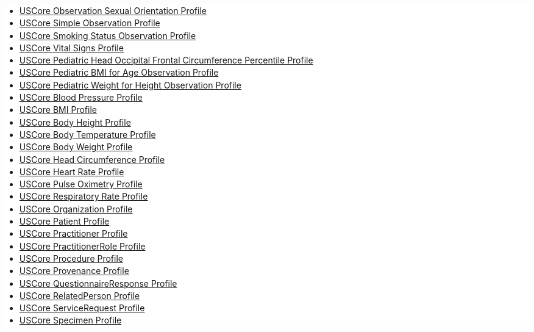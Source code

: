 - [USCore Observation Sexual Orientation Profile]({{site.data.fhir.ver.uscore6}}/StructureDefinition-us-core-observation-sexual-orientation.html)
- [USCore Simple Observation Profile]({{site.data.fhir.ver.uscore6}}/StructureDefinition-us-core-simple-observation.html)
- [USCore Smoking Status Observation Profile]({{site.data.fhir.ver.uscore6}}/StructureDefinition-us-core-smokingstatus.html)
- [USCore Vital Signs Profile]({{site.data.fhir.ver.uscore6}}/StructureDefinition-us-core-vital-signs.html)
- [USCore Pediatric Head Occipital Frontal Circumference Percentile Profile]({{site.data.fhir.ver.uscore6}}/StructureDefinition-head-occipital-frontal-circumference-percentile.html)
- [USCore Pediatric BMI for Age Observation Profile]({{site.data.fhir.ver.uscore6}}/StructureDefinition-pediatric-bmi-for-age.html)
- [USCore Pediatric Weight for Height Observation Profile]({{site.data.fhir.ver.uscore6}}/StructureDefinition-pediatric-weight-for-height.html)
- [USCore Blood Pressure Profile]({{site.data.fhir.ver.uscore6}}/StructureDefinition-us-core-blood-pressure.html)
- [USCore BMI Profile]({{site.data.fhir.ver.uscore6}}/StructureDefinition-us-core-bmi.html)
- [USCore Body Height Profile]({{site.data.fhir.ver.uscore6}}/StructureDefinition-us-core-body-height.html)
- [USCore Body Temperature Profile]({{site.data.fhir.ver.uscore6}}/StructureDefinition-us-core-body-temperature.html)
- [USCore Body Weight Profile]({{site.data.fhir.ver.uscore6}}/StructureDefinition-us-core-body-weight.html)
- [USCore Head Circumference Profile]({{site.data.fhir.ver.uscore6}}/StructureDefinition-us-core-head-circumference.html)
- [USCore Heart Rate Profile]({{site.data.fhir.ver.uscore6}}/StructureDefinition-us-core-heart-rate.html)
- [USCore Pulse Oximetry Profile]({{site.data.fhir.ver.uscore6}}/StructureDefinition-us-core-pulse-oximetry.html)
- [USCore Respiratory Rate Profile]({{site.data.fhir.ver.uscore6}}/StructureDefinition-us-core-respiratory-rate.html)
- [USCore Organization Profile]({{site.data.fhir.ver.uscore6}}/StructureDefinition-us-core-organization.html)
- [USCore Patient Profile]({{site.data.fhir.ver.uscore6}}/StructureDefinition-us-core-patient.html)
- [USCore Practitioner Profile]({{site.data.fhir.ver.uscore6}}/StructureDefinition-us-core-practitioner.html)
- [USCore PractitionerRole Profile]({{site.data.fhir.ver.uscore6}}/StructureDefinition-us-core-practitionerrole.html)
- [USCore Procedure Profile]({{site.data.fhir.ver.uscore6}}/StructureDefinition-us-core-procedure.html)
- [USCore Provenance Profile]({{site.data.fhir.ver.uscore6}}/StructureDefinition-us-core-provenance.html)
- [USCore QuestionnaireResponse Profile]({{site.data.fhir.ver.uscore6}}/StructureDefinition-us-core-questionnaireresponse.html)
- [USCore RelatedPerson Profile]({{site.data.fhir.ver.uscore6}}/StructureDefinition-us-core-relatedperson.html)
- [USCore ServiceRequest Profile]({{site.data.fhir.ver.uscore6}}/StructureDefinition-us-core-servicerequest.html)
- [USCore Specimen Profile]({{site.data.fhir.ver.uscore6}}/StructureDefinition-us-core-specimen.html)
